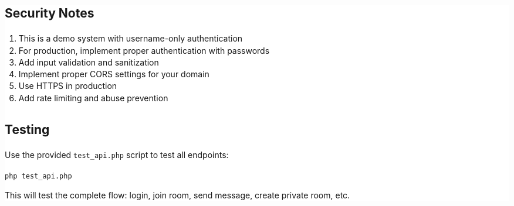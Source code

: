 ## Security Notes

1. This is a demo system with username-only authentication
2. For production, implement proper authentication with passwords
3. Add input validation and sanitization
4. Implement proper CORS settings for your domain
5. Use HTTPS in production
6. Add rate limiting and abuse prevention

## Testing

Use the provided `test_api.php` script to test all endpoints:
```bash
php test_api.php
```

This will test the complete flow: login, join room, send message, create private room, etc.
